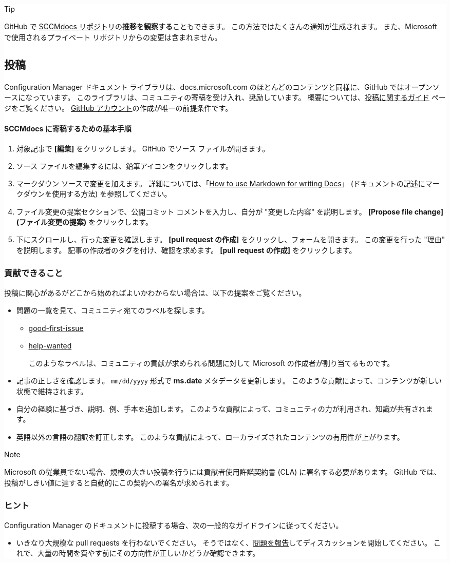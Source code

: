 
> [!Tip]  
> GitHub で [SCCMdocs リポジトリ](https://github.com/MicrosoftDocs/SCCMdocs)の**推移を観察する**こともできます。 この方法ではたくさんの通知が生成されます。 また、Microsoft で使用されるプライベート リポジトリからの変更は含まれません。  



## <a name="bkmk_contribute"></a> 投稿

Configuration Manager ドキュメント ライブラリは、docs.microsoft.com のほとんどのコンテンツと同様に、GitHub ではオープンソースになっています。 このライブラリは、コミュニティの寄稿を受け入れ、奨励しています。 概要については、[投稿に関するガイド](https://docs.microsoft.com/contribute) ページをご覧ください。 [GitHub アカウント](https://github.com/join)の作成が唯一の前提条件です。

#### <a name="basic-steps-to-contribute-to-sccmdocs"></a>SCCMdocs に寄稿するための基本手順
1. 対象記事で **[編集]** をクリックします。 GitHub でソース ファイルが開きます。  

2. ソース ファイルを編集するには、鉛筆アイコンをクリックします。  

3. マークダウン ソースで変更を加えます。 詳細については、「[How to use Markdown for writing Docs](https://docs.microsoft.com/contribute/how-to-write-use-markdown)」 (ドキュメントの記述にマークダウンを使用する方法) を参照してください。  

4. ファイル変更の提案セクションで、公開コミット コメントを入力し、自分が "変更した内容" を説明します。 **[Propose file change]\(ファイル変更の提案\)** をクリックします。  

5. 下にスクロールし、行った変更を確認します。 **[pull request の作成]** をクリックし、フォームを開きます。 この変更を行った "理由" を説明します。 記事の作成者のタグを付け、確認を求めます。 **[pull request の作成]** をクリックします。  


### <a name="what-to-contribute"></a>貢献できること

投稿に関心があるがどこから始めればよいかわからない場合は、以下の提案をご覧ください。  

- 問題の一覧を見て、コミュニティ宛てのラベルを探します。  
  - [good-first-issue](https://github.com/MicrosoftDocs/sccmdocs/issues?q=is:open+is:issue+label:good-first-issue)   
  - [help-wanted](https://github.com/MicrosoftDocs/sccmdocs/issues?q=is:open+is:issue+label:help-wanted)  

    このようなラベルは、コミュニティの貢献が求められる問題に対して Microsoft の作成者が割り当てるものです。  

- 記事の正しさを確認します。 `mm/dd/yyyy` 形式で **ms.date** メタデータを更新します。 このような貢献によって、コンテンツが新しい状態で維持されます。  

- 自分の経験に基づき、説明、例、手本を追加します。 このような貢献によって、コミュニティの力が利用され、知識が共有されます。   

- 英語以外の言語の翻訳を訂正します。 このような貢献によって、ローカライズされたコンテンツの有用性が上がります。  

> [!Note]  
> Microsoft の従業員でない場合、規模の大きい投稿を行うには貢献者使用許諾契約書 (CLA) に署名する必要があります。 GitHub では、投稿がしきい値に達すると自動的にこの契約への署名が求められます。  


### <a name="tips"></a>ヒント

Configuration Manager のドキュメントに投稿する場合、次の一般的なガイドラインに従ってください。

- いきなり大規模な pull requests を行わないでください。 そうではなく、[問題を報告](https://docs.microsoft.com/sccm/core/understand/use-docs#bkmk_docfeedback)してディスカッションを開始してください。 これで、大量の時間を費やす前にその方向性が正しいかどうか確認できます。  
